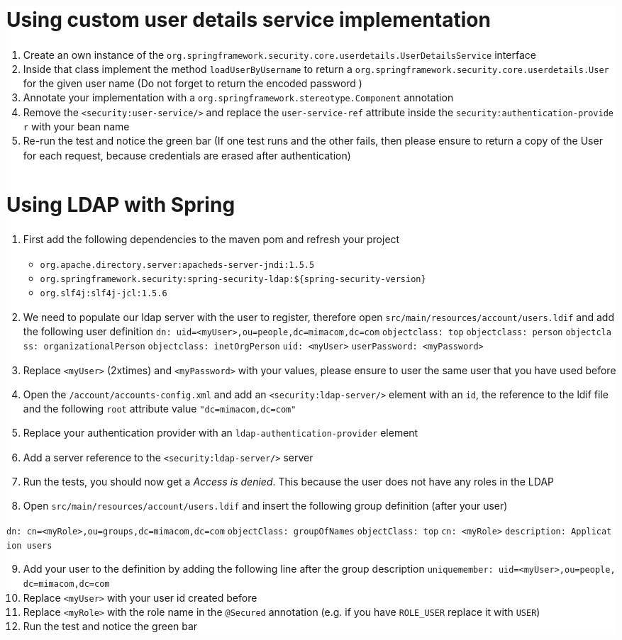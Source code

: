 # Using custom user details service implementation
1. Create an own instance of the `org.springframework.security.core.userdetails.UserDetailsService` interface
2. Inside that class implement the method `loadUserByUsername` to return a `org.springframework.security.core.userdetails.User` for the given user name (Do not forget to return the encoded password )
3. Annotate your implementation with a `org.springframework.stereotype.Component` annotation
4. Remove the `<security:user-service/>` and replace the `user-service-ref` attribute inside the `security:authentication-provider` with your bean name
5. Re-run the test and notice the green bar (If one test runs and the other fails, then please ensure to return a copy of the User for each request, because credentials are erased after authentication)

# Using LDAP with Spring
1. First add the following dependencies to the maven pom and refresh your project
    - `org.apache.directory.server:apacheds-server-jndi:1.5.5`
    - `org.springframework.security:spring-security-ldap:${spring-security-version}`
    - `org.slf4j:slf4j-jcl:1.5.6`

2. We need to populate our ldap server with the user to register, therefore open `src/main/resources/account/users.ldif` and add the following user definition
`dn: uid=<myUser>,ou=people,dc=mimacom,dc=com`
`objectclass: top`
`objectclass: person`
`objectclass: organizationalPerson`
`objectclass: inetOrgPerson`
`uid: <myUser>`
`userPassword: <myPassword>`
3. Replace `<myUser>` (2xtimes) and `<myPassword>` with your values, please ensure to user the same user that you have used before
4. Open the `/account/accounts-config.xml` and add an  `<security:ldap-server/>` element with an `id`, the reference to the ldif file and the following `root` attribute value `"dc=mimacom,dc=com"`
5. Replace your authentication provider with an `ldap-authentication-provider` element
6. Add a server reference to the `<security:ldap-server/>` server
7. Run the tests, you should now get a *Access is denied*. This because the user does not have any roles in the LDAP
8. Open  `src/main/resources/account/users.ldif` and insert the following group definition (after your user)

`dn: cn=<myRole>,ou=groups,dc=mimacom,dc=com`
`objectClass: groupOfNames`
`objectClass: top`
`cn: <myRole>`
`description: Application users`

9. Add your user to the definition by adding the following line after the group description
`uniquemember: uid=<myUser>,ou=people,dc=mimacom,dc=com`
10. Replace `<myUser>` with your user id created before
11. Replace `<myRole>`  with the role name in the `@Secured` annotation (e.g. if you have `ROLE_USER` replace it with `USER`)
12. Run the test and notice the green bar
